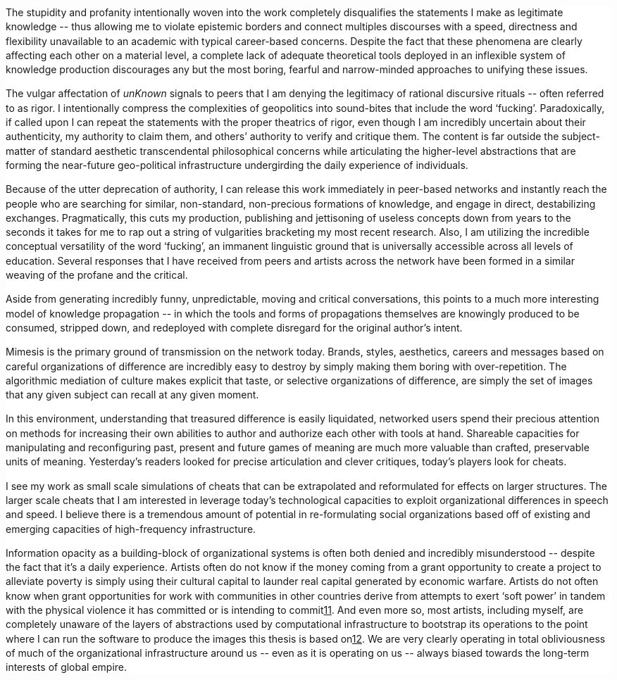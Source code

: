 The stupidity and profanity intentionally woven into the work completely disqualifies the statements I make as legitimate knowledge -- thus allowing me to violate epistemic borders and connect multiples discourses with a speed, directness and flexibility unavailable to an academic with typical career-based concerns. Despite the fact that these phenomena are clearly affecting each other on a material level, a complete lack of adequate theoretical tools deployed in an inflexible system of knowledge production discourages any but the most boring, fearful and narrow-minded approaches to unifying these issues.

The vulgar affectation of _unKnown_ signals to peers that I am denying the legitimacy of rational discursive rituals -- often referred to as rigor. I intentionally compress the complexities of geopolitics into sound-bites that include the word ‘fucking’. Paradoxically, if called upon I can repeat the statements with the proper theatrics of rigor, even though I am incredibly uncertain about their authenticity, my authority to claim them, and others’ authority to verify and critique them. The content is far outside the subject-matter of standard aesthetic transcendental philosophical concerns while articulating the higher-level abstractions that are forming the near-future geo-political infrastructure undergirding the daily experience of individuals.

Because of the utter deprecation of authority, I can release this work immediately in peer-based networks and instantly reach the people who are searching for similar, non-standard, non-precious formations of knowledge, and engage in direct, destabilizing exchanges. Pragmatically, this cuts my production, publishing and jettisoning of useless concepts down from years to the seconds it takes for me to rap out a string of vulgarities bracketing my most recent research. Also, I am utilizing the incredible conceptual versatility of the word ‘fucking’, an immanent linguistic ground that is universally accessible across all levels of education. Several responses that I have received from peers and artists across the network have been formed in a similar weaving of the profane and the critical.

Aside from generating incredibly funny, unpredictable, moving and critical conversations, this points to a much more interesting model of knowledge propagation -- in which the tools and forms of propagations themselves are knowingly produced to be consumed, stripped down, and redeployed with complete disregard for the original author’s intent.

Mimesis is the primary ground of transmission on the network today. Brands, styles, aesthetics, careers and messages based on careful organizations of difference are incredibly easy to destroy by simply making them boring with over-repetition. The algorithmic mediation of culture makes explicit that taste, or selective organizations of difference, are simply the set of images that any given subject can recall at any given moment.

In this environment, understanding that treasured difference is easily liquidated, networked users spend their precious attention on methods for increasing their own abilities to author and authorize each other with tools at hand. Shareable capacities for manipulating and reconfiguring past, present and future games of meaning are much more valuable than crafted, preservable units of meaning. Yesterday’s readers looked for precise articulation and clever critiques, today’s players look for cheats.

I see my work as small scale simulations of cheats that can be extrapolated and reformulated for effects on larger structures. The larger scale cheats that I am interested in leverage today’s technological capacities to exploit organizational differences in speech and speed. I believe there is a tremendous amount of potential in re-formulating social organizations based off of existing and emerging capacities of high-frequency infrastructure.

Information opacity as a building-block of organizational systems is often both denied and incredibly misunderstood -- despite the fact that it’s a daily experience. Artists often do not know if the money coming from a grant opportunity to create a project to alleviate poverty is simply using their cultural capital to launder real capital generated by economic warfare. Artists do not often know when grant opportunities for work with communities in other countries derive from attempts to exert ‘soft power’ in tandem with the physical violence it has committed or is intending to commit[11](#sdfootnote11sym). And even more so, most artists, including myself, are completely unaware of the layers of abstractions used by computational infrastructure to bootstrap its operations to the point where I can run the software to produce the images this thesis is based on[12](#sdfootnote12sym). We are very clearly operating in total obliviousness of much of the organizational infrastructure around us -- even as it is operating on us -- always biased towards the long-term interests of global empire.
